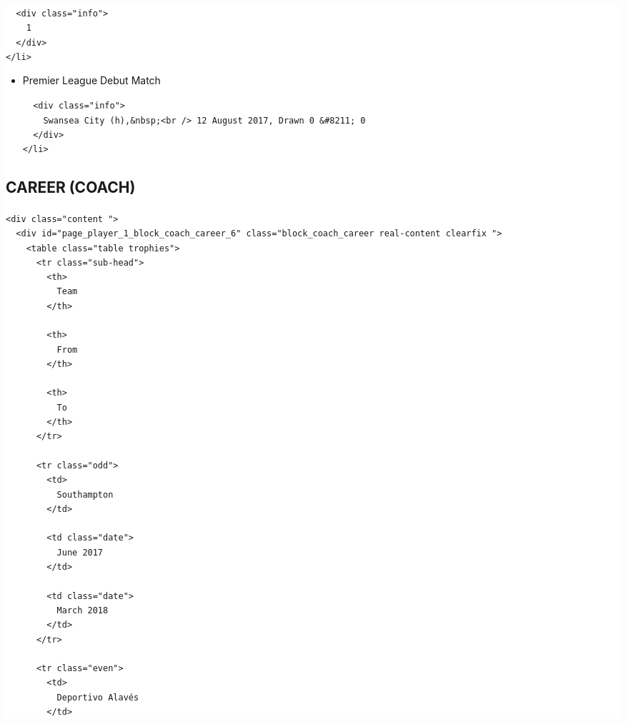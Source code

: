       <div class="info">
        1
      </div>
    </li>
  </ul>
  
  <ul class="pdcol3">
    <li class="stack">
      <div class="label">
        Premier League Debut Match
      </div>
      
      <div class="info">
        Swansea City (h),&nbsp;<br /> 12 August 2017, Drawn 0 &#8211; 0
      </div>
    </li>
  </ul>
  
  <div id="page_player_1_block_coach_career_6-wrapper" class="block clearfix block_coach_career-wrapper">
    <h2>
      CAREER (COACH)
    </h2>
    
    <div class="content ">
      <div id="page_player_1_block_coach_career_6" class="block_coach_career real-content clearfix ">
        <table class="table trophies">
          <tr class="sub-head">
            <th>
              Team
            </th>
            
            <th>
              From
            </th>
            
            <th>
              To
            </th>
          </tr>
          
          <tr class="odd">
            <td>
              Southampton
            </td>
            
            <td class="date">
              June 2017
            </td>
            
            <td class="date">
              March 2018
            </td>
          </tr>
          
          <tr class="even">
            <td>
              Deportivo Alavés
            </td>
            